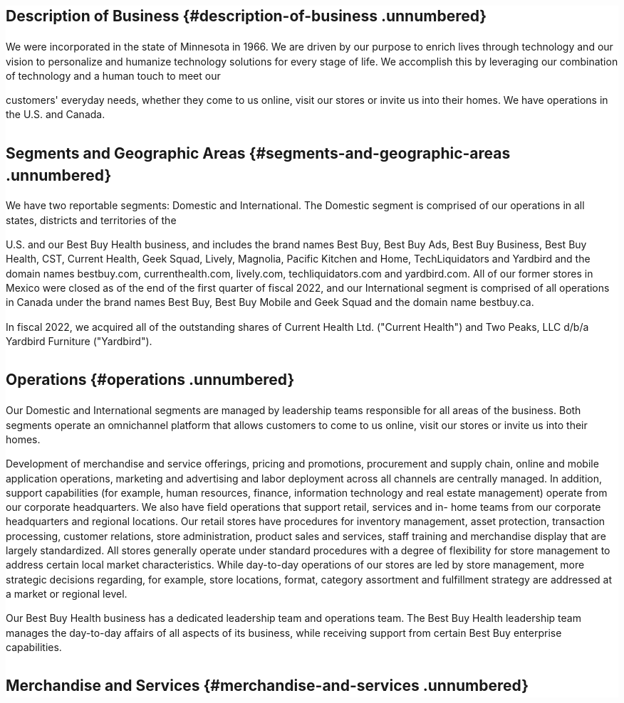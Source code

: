 ## Description of Business {#description-of-business .unnumbered}

We were incorporated in the state of Minnesota in 1966. We are driven by our purpose to enrich lives through technology and our vision to personalize and humanize technology solutions for every stage of life. We accomplish this by leveraging our combination of technology and a human touch to meet our

customers' everyday needs, whether they come to us online, visit our stores or invite us into their homes. We have operations in the U.S. and Canada.

## Segments and Geographic Areas {#segments-and-geographic-areas .unnumbered}

We have two reportable segments: Domestic and International. The Domestic segment is comprised of our operations in all states, districts and territories of the

U.S. and our Best Buy Health business, and includes the brand names Best Buy, Best Buy Ads, Best Buy Business, Best Buy Health, CST, Current Health, Geek Squad, Lively, Magnolia, Pacific Kitchen and Home, TechLiquidators and Yardbird and the domain names bestbuy.com, currenthealth.com, lively.com, techliquidators.com and yardbird.com. All of our former stores in Mexico were closed as of the end of the first quarter of fiscal 2022, and our International segment is comprised of all operations in Canada under the brand names Best Buy, Best Buy Mobile and Geek Squad and the domain name bestbuy.ca.

In fiscal 2022, we acquired all of the outstanding shares of Current Health Ltd. ("Current Health") and Two Peaks, LLC d/b/a Yardbird Furniture ("Yardbird").

## Operations {#operations .unnumbered}

Our Domestic and International segments are managed by leadership teams responsible for all areas of the business. Both segments operate an omnichannel platform that allows customers to come to us online, visit our stores or invite us into their homes.

Development of merchandise and service offerings, pricing and promotions, procurement and supply chain, online and mobile application operations, marketing and advertising and labor deployment across all channels are centrally managed. In addition, support capabilities (for example, human resources, finance, information technology and real estate management) operate from our corporate headquarters. We also have field operations that support retail, services and in- home teams from our corporate headquarters and regional locations. Our retail stores have procedures for inventory management, asset protection, transaction processing, customer relations, store administration, product sales and services, staff training and merchandise display that are largely standardized. All stores generally operate under standard procedures with a degree of flexibility for store management to address certain local market characteristics. While day-to-day operations of our stores are led by store management, more strategic decisions regarding, for example, store locations, format, category assortment and fulfillment strategy are addressed at a market or regional level.

Our Best Buy Health business has a dedicated leadership team and operations team. The Best Buy Health leadership team manages the day-to-day affairs of all aspects of its business, while receiving support from certain Best Buy enterprise capabilities.

## Merchandise and Services {#merchandise-and-services .unnumbered}
